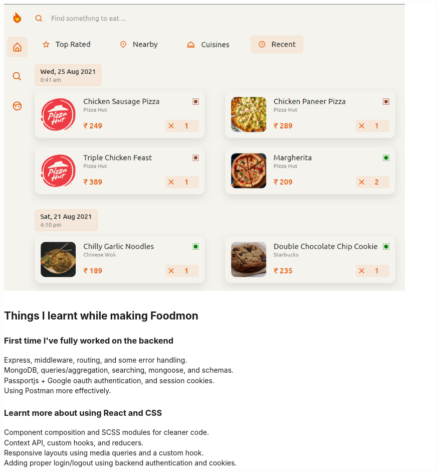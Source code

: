 <img src="./readme-images/recent.png" width="800"/>

## Things I learnt while making Foodmon

### First time I've fully worked on the backend

Express, middleware, routing, and some error handling. \
MongoDB, queries/aggregation, searching, mongoose, and schemas. \
Passportjs + Google oauth authentication, and session cookies. \
Using Postman more effectively.

### Learnt more about using React and CSS

Component composition and SCSS modules for cleaner code. \
Context API, custom hooks, and reducers. \
Responsive layouts using media queries and a custom hook. \
Adding proper login/logout using backend authentication and cookies.
